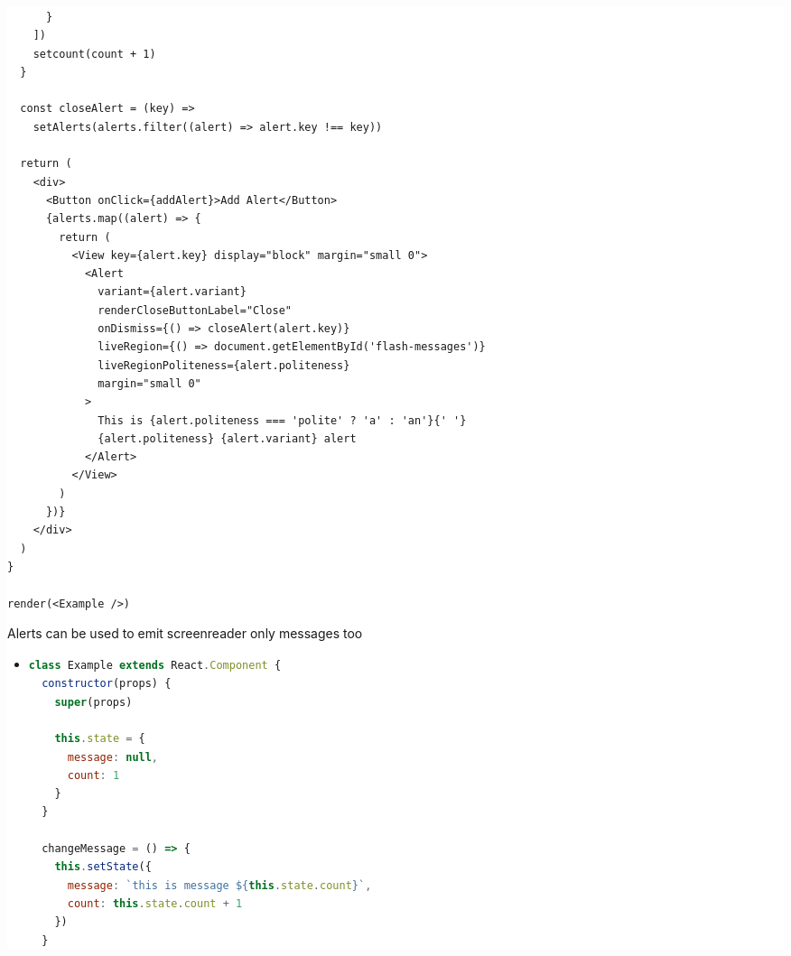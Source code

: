   ```
        }
      ])
      setcount(count + 1)
    }

    const closeAlert = (key) =>
      setAlerts(alerts.filter((alert) => alert.key !== key))

    return (
      <div>
        <Button onClick={addAlert}>Add Alert</Button>
        {alerts.map((alert) => {
          return (
            <View key={alert.key} display="block" margin="small 0">
              <Alert
                variant={alert.variant}
                renderCloseButtonLabel="Close"
                onDismiss={() => closeAlert(alert.key)}
                liveRegion={() => document.getElementById('flash-messages')}
                liveRegionPoliteness={alert.politeness}
                margin="small 0"
              >
                This is {alert.politeness === 'polite' ? 'a' : 'an'}{' '}
                {alert.politeness} {alert.variant} alert
              </Alert>
            </View>
          )
        })}
      </div>
    )
  }

  render(<Example />)
  ```

Alerts can be used to emit screenreader only messages too

- ```js
  class Example extends React.Component {
    constructor(props) {
      super(props)

      this.state = {
        message: null,
        count: 1
      }
    }

    changeMessage = () => {
      this.setState({
        message: `this is message ${this.state.count}`,
        count: this.state.count + 1
      })
    }
